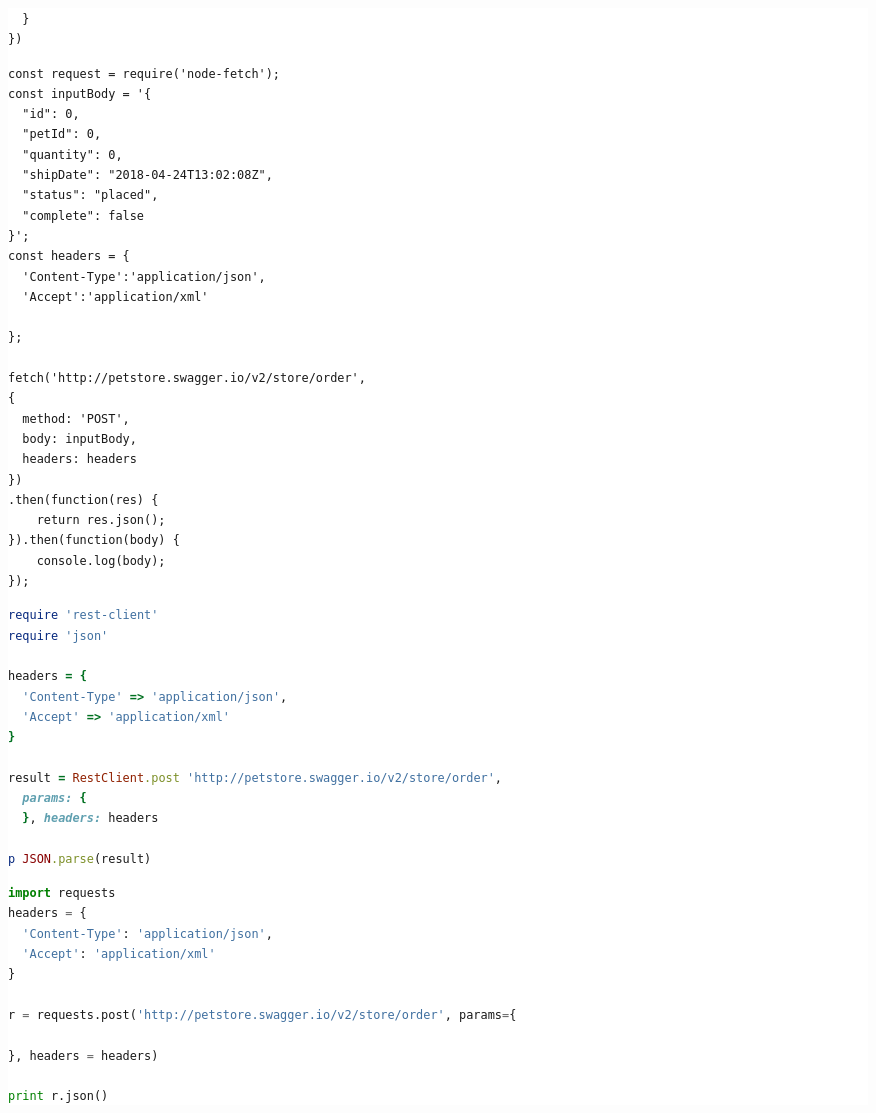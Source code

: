 ```javascript
  }
})

```

```javascript--nodejs
const request = require('node-fetch');
const inputBody = '{
  "id": 0,
  "petId": 0,
  "quantity": 0,
  "shipDate": "2018-04-24T13:02:08Z",
  "status": "placed",
  "complete": false
}';
const headers = {
  'Content-Type':'application/json',
  'Accept':'application/xml'

};

fetch('http://petstore.swagger.io/v2/store/order',
{
  method: 'POST',
  body: inputBody,
  headers: headers
})
.then(function(res) {
    return res.json();
}).then(function(body) {
    console.log(body);
});

```

```ruby
require 'rest-client'
require 'json'

headers = {
  'Content-Type' => 'application/json',
  'Accept' => 'application/xml'
}

result = RestClient.post 'http://petstore.swagger.io/v2/store/order',
  params: {
  }, headers: headers

p JSON.parse(result)

```

```python
import requests
headers = {
  'Content-Type': 'application/json',
  'Accept': 'application/xml'
}

r = requests.post('http://petstore.swagger.io/v2/store/order', params={

}, headers = headers)

print r.json()

```